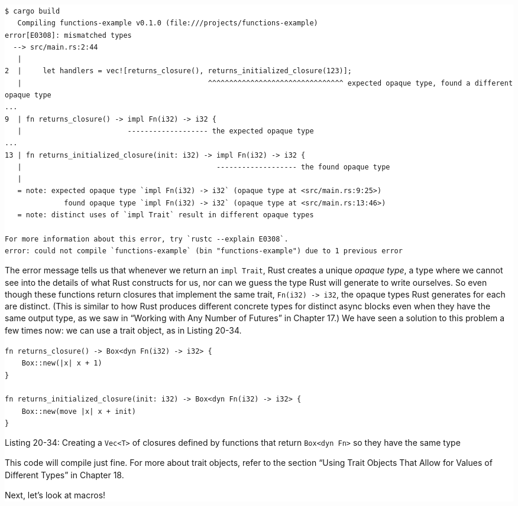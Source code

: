 ```
$ cargo build
   Compiling functions-example v0.1.0 (file:///projects/functions-example)
error[E0308]: mismatched types
  --> src/main.rs:2:44
   |
2  |     let handlers = vec![returns_closure(), returns_initialized_closure(123)];
   |                                            ^^^^^^^^^^^^^^^^^^^^^^^^^^^^^^^^ expected opaque type, found a different opaque type
...
9  | fn returns_closure() -> impl Fn(i32) -> i32 {
   |                         ------------------- the expected opaque type
...
13 | fn returns_initialized_closure(init: i32) -> impl Fn(i32) -> i32 {
   |                                              ------------------- the found opaque type
   |
   = note: expected opaque type `impl Fn(i32) -> i32` (opaque type at <src/main.rs:9:25>)
              found opaque type `impl Fn(i32) -> i32` (opaque type at <src/main.rs:13:46>)
   = note: distinct uses of `impl Trait` result in different opaque types

For more information about this error, try `rustc --explain E0308`.
error: could not compile `functions-example` (bin "functions-example") due to 1 previous error
```

The error message tells us that whenever we return an `impl Trait`, Rust
creates a unique *opaque type*, a type where we cannot see into the details of
what Rust constructs for us, nor can we guess the type Rust will generate to
write ourselves. So even though these functions return closures that implement
the same trait, `Fn(i32) -> i32`, the opaque types Rust generates for each are
distinct. (This is similar to how Rust produces different concrete types for
distinct async blocks even when they have the same output type, as we saw in
“Working with Any Number of Futures” in
Chapter 17.) We have seen a solution to this problem a few times now: we can
use a trait object, as in Listing 20-34.


```
fn returns_closure() -> Box<dyn Fn(i32) -> i32> {
    Box::new(|x| x + 1)
}

fn returns_initialized_closure(init: i32) -> Box<dyn Fn(i32) -> i32> {
    Box::new(move |x| x + init)
}
```

Listing 20-34: Creating a `Vec<T>` of closures defined by functions that return `Box<dyn Fn>` so they have the same type

This code will compile just fine. For more about trait objects, refer to the
section “Using Trait Objects That Allow for Values of Different
Types” in Chapter 18.

Next, let’s look at macros!
